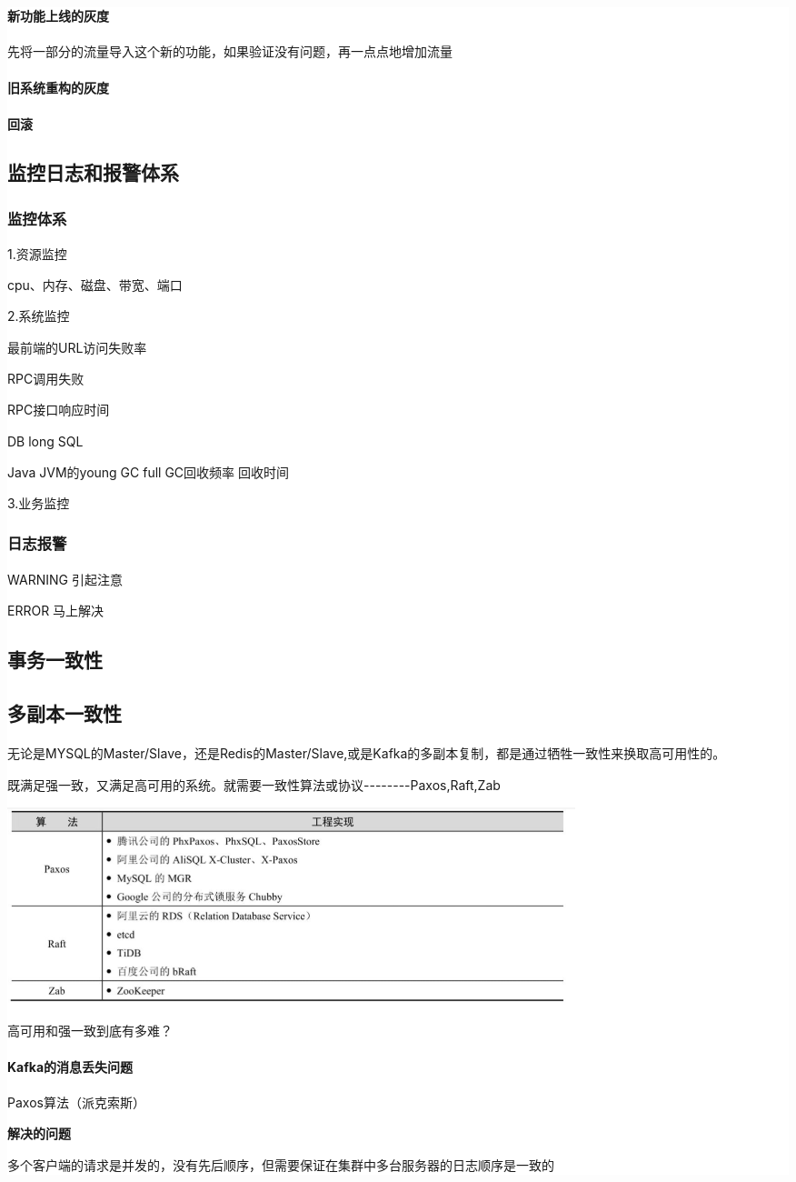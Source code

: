 #### 新功能上线的灰度

先将一部分的流量导入这个新的功能，如果验证没有问题，再一点点地增加流量

#### 旧系统重构的灰度

#### 回滚

## 监控日志和报警体系

### 监控体系

1.资源监控

cpu、内存、磁盘、带宽、端口

2.系统监控

最前端的URL访问失败率

RPC调用失败

RPC接口响应时间

DB long SQL

Java JVM的young GC   full  GC回收频率    回收时间

3.业务监控

### 日志报警

WARNING 引起注意

ERROR 马上解决

## 事务一致性

## 多副本一致性

无论是MYSQL的Master/Slave，还是Redis的Master/Slave,或是Kafka的多副本复制，都是通过牺牲一致性来换取高可用性的。

既满足强一致，又满足高可用的系统。就需要一致性算法或协议--------Paxos,Raft,Zab

![image-20200705224609615](..\images\image-20200705224609615.png)



高可用和强一致到底有多难？

#### Kafka的消息丢失问题

Paxos算法（派克索斯）

**解决的问题**

多个客户端的请求是并发的，没有先后顺序，但需要保证在集群中多台服务器的日志顺序是一致的

